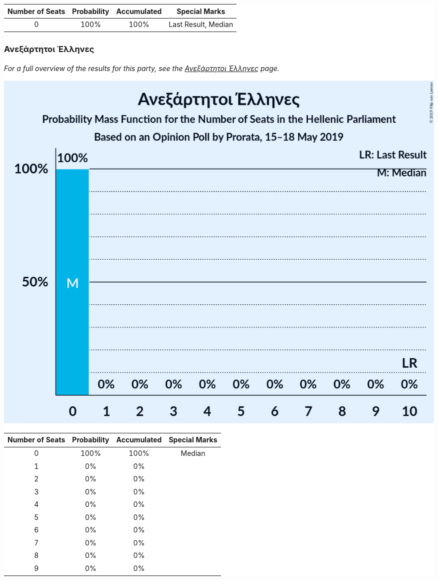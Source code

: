 | Number of Seats | Probability | Accumulated | Special Marks |
|:---------------:|:-----------:|:-----------:|:-------------:|
| 0 | 100% | 100% | Last Result, Median |

### Ανεξάρτητοι Έλληνες

*For a full overview of the results for this party, see the [Ανεξάρτητοι Έλληνες](party-ανεξάρτητοιέλληνες.html) page.*

![Graph with seats probability mass function not yet produced](2019-05-18-Prorata-seats-pmf-ανεξάρτητοιέλληνες.png "Seats Probability Mass Function")

| Number of Seats | Probability | Accumulated | Special Marks |
|:---------------:|:-----------:|:-----------:|:-------------:|
| 0 | 100% | 100% | Median |
| 1 | 0% | 0% |  |
| 2 | 0% | 0% |  |
| 3 | 0% | 0% |  |
| 4 | 0% | 0% |  |
| 5 | 0% | 0% |  |
| 6 | 0% | 0% |  |
| 7 | 0% | 0% |  |
| 8 | 0% | 0% |  |
| 9 | 0% | 0% |  |
